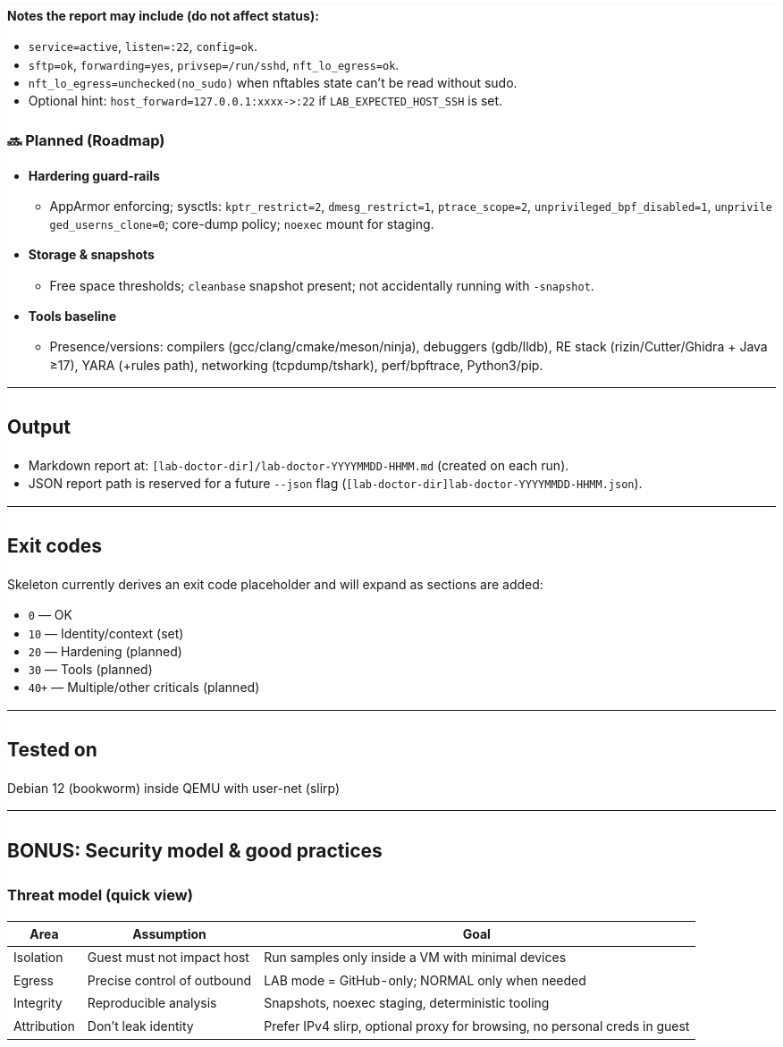 **Notes the report may include (do not affect status):**
- `service=active`, `listen=:22`, `config=ok`.
- `sftp=ok`, `forwarding=yes`, `privsep=/run/sshd`, `nft_lo_egress=ok`.
- `nft_lo_egress=unchecked(no_sudo)` when nftables state can’t be read without sudo.
- Optional hint: `host_forward=127.0.0.1:xxxx->:22` if `LAB_EXPECTED_HOST_SSH` is set.

### 🔜 Planned (Roadmap)

* **Hardering guard-rails**

  * AppArmor enforcing; sysctls: `kptr_restrict=2`, `dmesg_restrict=1`, `ptrace_scope=2`, `unprivileged_bpf_disabled=1`, `unprivileged_userns_clone=0`; core-dump policy; `noexec` mount for staging.
* **Storage & snapshots**

  * Free space thresholds; `cleanbase` snapshot present; not accidentally running with `-snapshot`.
* **Tools baseline**

  * Presence/versions: compilers (gcc/clang/cmake/meson/ninja), debuggers (gdb/lldb), RE stack (rizin/Cutter/Ghidra + Java ≥17), YARA (+rules path), networking (tcpdump/tshark), perf/bpftrace, Python3/pip.

---

## Output

* Markdown report at: `[lab-doctor-dir]/lab-doctor-YYYYMMDD-HHMM.md` (created on each run).
* JSON report path is reserved for a future `--json` flag (`[lab-doctor-dir]lab-doctor-YYYYMMDD-HHMM.json`).&#x20;

---

## Exit codes

Skeleton currently derives an exit code placeholder and will expand as sections are added:

* `0` — OK
* `10` — Identity/context (set)
* `20` — Hardening (planned)
* `30` — Tools (planned)
* `40+` — Multiple/other criticals (planned)&#x20;

---

## Tested on
Debian 12 (bookworm) inside QEMU with user-net (slirp)

---

## BONUS: Security model & good practices

### Threat model (quick view)

| Area        | Assumption                  | Goal                                                                       |
| ----------- | --------------------------- | -------------------------------------------------------------------------- |
| Isolation   | Guest must not impact host  | Run samples only inside a VM with minimal devices                          |
| Egress      | Precise control of outbound | LAB mode = GitHub-only; NORMAL only when needed                            |
| Integrity   | Reproducible analysis       | Snapshots, noexec staging, deterministic tooling                           |
| Attribution | Don’t leak identity         | Prefer IPv4 slirp, optional proxy for browsing, no personal creds in guest |
